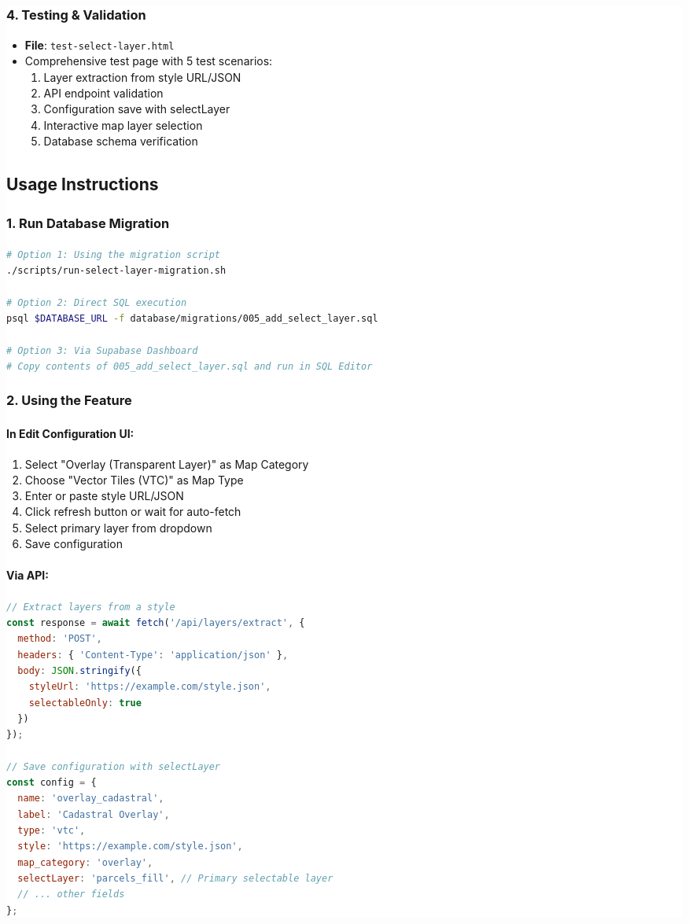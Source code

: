 ### 4. Testing & Validation
- **File**: `test-select-layer.html`
- Comprehensive test page with 5 test scenarios:
  1. Layer extraction from style URL/JSON
  2. API endpoint validation
  3. Configuration save with selectLayer
  4. Interactive map layer selection
  5. Database schema verification

## Usage Instructions

### 1. Run Database Migration

```bash
# Option 1: Using the migration script
./scripts/run-select-layer-migration.sh

# Option 2: Direct SQL execution
psql $DATABASE_URL -f database/migrations/005_add_select_layer.sql

# Option 3: Via Supabase Dashboard
# Copy contents of 005_add_select_layer.sql and run in SQL Editor
```

### 2. Using the Feature

#### In Edit Configuration UI:
1. Select "Overlay (Transparent Layer)" as Map Category
2. Choose "Vector Tiles (VTC)" as Map Type
3. Enter or paste style URL/JSON
4. Click refresh button or wait for auto-fetch
5. Select primary layer from dropdown
6. Save configuration

#### Via API:
```javascript
// Extract layers from a style
const response = await fetch('/api/layers/extract', {
  method: 'POST',
  headers: { 'Content-Type': 'application/json' },
  body: JSON.stringify({
    styleUrl: 'https://example.com/style.json',
    selectableOnly: true
  })
});

// Save configuration with selectLayer
const config = {
  name: 'overlay_cadastral',
  label: 'Cadastral Overlay',
  type: 'vtc',
  style: 'https://example.com/style.json',
  map_category: 'overlay',
  selectLayer: 'parcels_fill', // Primary selectable layer
  // ... other fields
};
```
